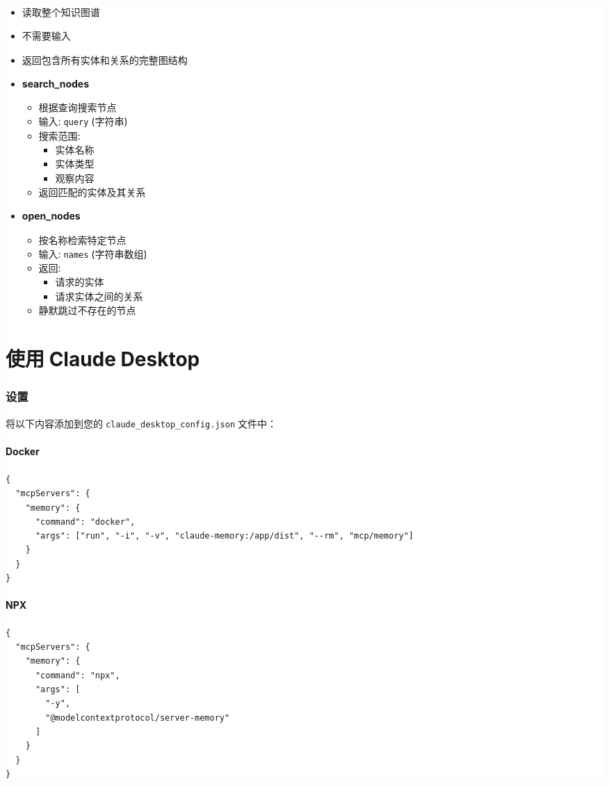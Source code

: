  - 读取整个知识图谱
  - 不需要输入
  - 返回包含所有实体和关系的完整图结构

- **search_nodes**

  - 根据查询搜索节点
  - 输入: `query` (字符串)
  - 搜索范围:
    - 实体名称
    - 实体类型
    - 观察内容
  - 返回匹配的实体及其关系

- **open_nodes**

  - 按名称检索特定节点
  - 输入: `names` (字符串数组)
  - 返回:
    - 请求的实体
    - 请求实体之间的关系
  - 静默跳过不存在的节点

# 使用 Claude Desktop

### 设置

将以下内容添加到您的 `claude_desktop_config.json` 文件中：

#### Docker

```
{
  "mcpServers": {
    "memory": {
      "command": "docker",
      "args": ["run", "-i", "-v", "claude-memory:/app/dist", "--rm", "mcp/memory"]
    }
  }
}
```

#### NPX

```
{
  "mcpServers": {
    "memory": {
      "command": "npx",
      "args": [
        "-y",
        "@modelcontextprotocol/server-memory"
      ]
    }
  }
}
```
